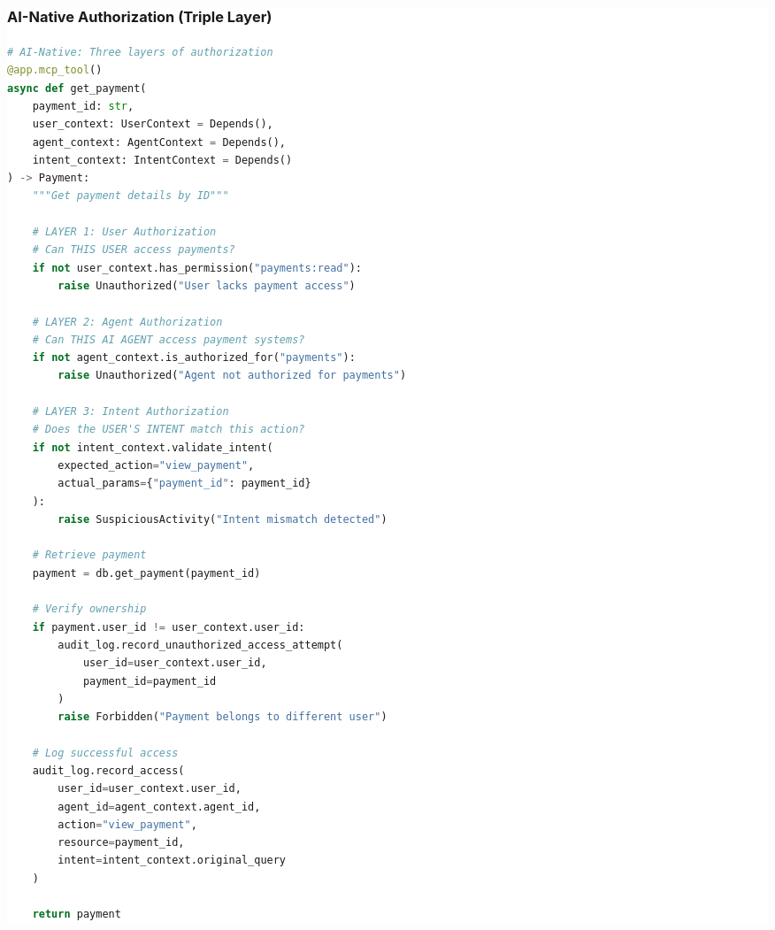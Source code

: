 ### AI-Native Authorization (Triple Layer)

```python
# AI-Native: Three layers of authorization
@app.mcp_tool()
async def get_payment(
    payment_id: str,
    user_context: UserContext = Depends(),
    agent_context: AgentContext = Depends(),
    intent_context: IntentContext = Depends()
) -> Payment:
    """Get payment details by ID"""
    
    # LAYER 1: User Authorization
    # Can THIS USER access payments?
    if not user_context.has_permission("payments:read"):
        raise Unauthorized("User lacks payment access")
    
    # LAYER 2: Agent Authorization
    # Can THIS AI AGENT access payment systems?
    if not agent_context.is_authorized_for("payments"):
        raise Unauthorized("Agent not authorized for payments")
    
    # LAYER 3: Intent Authorization
    # Does the USER'S INTENT match this action?
    if not intent_context.validate_intent(
        expected_action="view_payment",
        actual_params={"payment_id": payment_id}
    ):
        raise SuspiciousActivity("Intent mismatch detected")
    
    # Retrieve payment
    payment = db.get_payment(payment_id)
    
    # Verify ownership
    if payment.user_id != user_context.user_id:
        audit_log.record_unauthorized_access_attempt(
            user_id=user_context.user_id,
            payment_id=payment_id
        )
        raise Forbidden("Payment belongs to different user")
    
    # Log successful access
    audit_log.record_access(
        user_id=user_context.user_id,
        agent_id=agent_context.agent_id,
        action="view_payment",
        resource=payment_id,
        intent=intent_context.original_query
    )
    
    return payment
```
